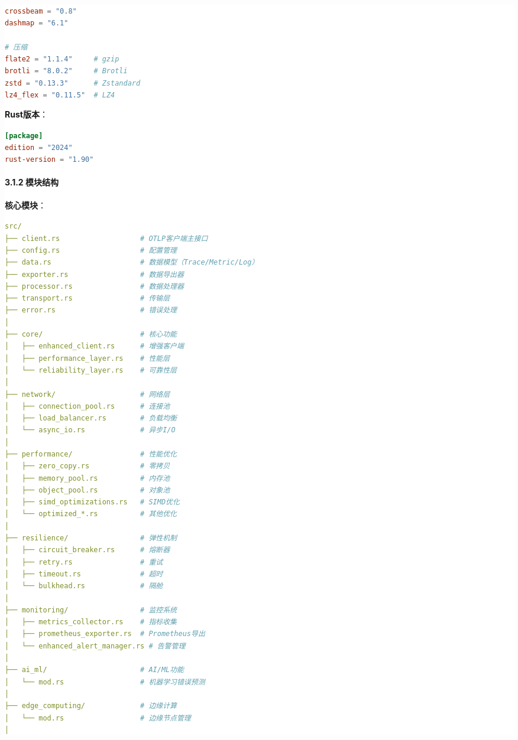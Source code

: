 ```toml
crossbeam = "0.8"
dashmap = "6.1"

# 压缩
flate2 = "1.1.4"     # gzip
brotli = "8.0.2"     # Brotli
zstd = "0.13.3"      # Zstandard
lz4_flex = "0.11.5"  # LZ4
```

**Rust版本**：
```toml
[package]
edition = "2024"
rust-version = "1.90"
```

#### 3.1.2 模块结构

**核心模块**：
```yaml
src/
├── client.rs                   # OTLP客户端主接口
├── config.rs                   # 配置管理
├── data.rs                     # 数据模型（Trace/Metric/Log）
├── exporter.rs                 # 数据导出器
├── processor.rs                # 数据处理器
├── transport.rs                # 传输层
├── error.rs                    # 错误处理
│
├── core/                       # 核心功能
│   ├── enhanced_client.rs      # 增强客户端
│   ├── performance_layer.rs    # 性能层
│   └── reliability_layer.rs    # 可靠性层
│
├── network/                    # 网络层
│   ├── connection_pool.rs      # 连接池
│   ├── load_balancer.rs        # 负载均衡
│   └── async_io.rs             # 异步I/O
│
├── performance/                # 性能优化
│   ├── zero_copy.rs            # 零拷贝
│   ├── memory_pool.rs          # 内存池
│   ├── object_pool.rs          # 对象池
│   ├── simd_optimizations.rs   # SIMD优化
│   └── optimized_*.rs          # 其他优化
│
├── resilience/                 # 弹性机制
│   ├── circuit_breaker.rs      # 熔断器
│   ├── retry.rs                # 重试
│   ├── timeout.rs              # 超时
│   └── bulkhead.rs             # 隔舱
│
├── monitoring/                 # 监控系统
│   ├── metrics_collector.rs    # 指标收集
│   ├── prometheus_exporter.rs  # Prometheus导出
│   └── enhanced_alert_manager.rs # 告警管理
│
├── ai_ml/                      # AI/ML功能
│   └── mod.rs                  # 机器学习错误预测
│
├── edge_computing/             # 边缘计算
│   └── mod.rs                  # 边缘节点管理
│
```